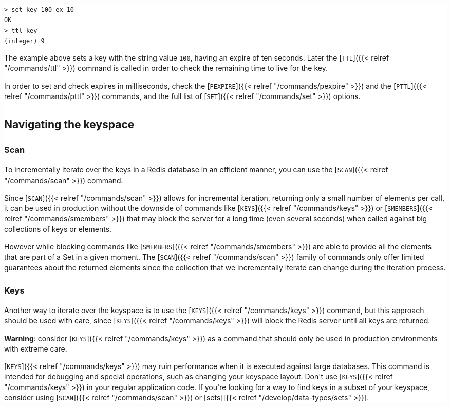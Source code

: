     > set key 100 ex 10
    OK
    > ttl key
    (integer) 9

The example above sets a key with the string value `100`, having an expire
of ten seconds. Later the [`TTL`]({{< relref "/commands/ttl" >}}) command is called in order to check the
remaining time to live for the key.

In order to set and check expires in milliseconds, check the [`PEXPIRE`]({{< relref "/commands/pexpire" >}}) and
the [`PTTL`]({{< relref "/commands/pttl" >}}) commands, and the full list of [`SET`]({{< relref "/commands/set" >}}) options.

## Navigating the keyspace

### Scan

To incrementally  iterate over the keys in a Redis database in an efficient manner, you can use the [`SCAN`]({{< relref "/commands/scan" >}}) command.

Since [`SCAN`]({{< relref "/commands/scan" >}}) allows for incremental iteration, returning only a small number of elements per call, it can be used in production without the downside of commands like [`KEYS`]({{< relref "/commands/keys" >}}) or [`SMEMBERS`]({{< relref "/commands/smembers" >}}) that may block the server for a long time (even several seconds) when called against big collections of keys or elements.

However while blocking commands like [`SMEMBERS`]({{< relref "/commands/smembers" >}}) are able to provide all the elements that are part of a Set in a given moment.
The [`SCAN`]({{< relref "/commands/scan" >}}) family of commands only offer limited guarantees about the returned elements since the collection that we incrementally iterate can change during the iteration process.

### Keys

Another way to iterate over the keyspace is to use the [`KEYS`]({{< relref "/commands/keys" >}}) command, but this approach should be used with care, since [`KEYS`]({{< relref "/commands/keys" >}}) will block the Redis server until all keys are returned.

**Warning**: consider [`KEYS`]({{< relref "/commands/keys" >}}) as a command that should only be used in production
environments with extreme care.

[`KEYS`]({{< relref "/commands/keys" >}}) may ruin performance when it is executed against large databases.
This command is intended for debugging and special operations, such as changing
your keyspace layout.
Don't use [`KEYS`]({{< relref "/commands/keys" >}}) in your regular application code.
If you're looking for a way to find keys in a subset of your keyspace, consider
using [`SCAN`]({{< relref "/commands/scan" >}}) or [sets][{{< relref "/develop/data-types/sets" >}}].

[tdts]: /develop/data-types#sets
